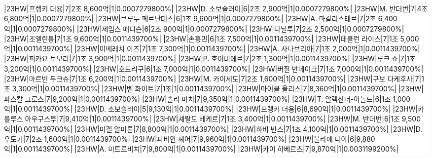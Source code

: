 |23HW|프렝키 더용|7|2조 8,600억|1|0.0007279800%|
|23HW|D. 소보슬러이|6|2조 2,900억|1|0.0007279800%|
|23HW|M. 반더번|7|4조 6,800억|1|0.0007279800%|
|23HW|브루누 페르난데스|6|1조 9,600억|1|0.0007279800%|
|23HW|A. 마칼리스테르|7|2조 6,400억|1|0.0007279800%|
|23HW|제임스 매디슨|6|2조 900억|1|0.0007279800%|
|23HW|다닐루|7|2조 2,500억|1|0.0007279800%|
|23HW|조엘린통|7|1조 9,600억|1|0.0011439700%|
|23HW|손흥민|6|1조 7,500억|1|0.0011439700%|
|23HW|데클런 라이스|7|1조 5,000억|1|0.0011439700%|
|23HW|이베레치 이즈|7|1조 7,300억|1|0.0011439700%|
|23HW|A. 사나브리아|7|1조 2,000억|1|0.0011439700%|
|23HW|피카요 토모리|7|1조 3,900억|1|0.0011439700%|
|23HW|P. 호이비에르|7|2조 1,300억|1|0.0011439700%|
|23HW|루크 쇼|7|1조 3,200억|1|0.0011439700%|
|23HW|호드리구|6|1조 7,000억|1|0.0011439700%|
|23HW|버질 반데이크|7|1조 7,000억|1|0.0011439700%|
|23HW|마르빈 두크슈|7|1조 6,200억|1|0.0011439700%|
|23HW|M. 카이세도|7|2조 1,600억|1|0.0011439700%|
|23HW|구보 다케후사|7|1조 3,300억|1|0.0011439700%|
|23HW|벤 화이트|7|1조|1|0.0011439700%|
|23HW|마이클 올리스|7|8,360억|1|0.0011439700%|
|23HW|파스칼 그로스|7|9,200억|1|0.0011439700%|
|23HW|솔리 마치|7|9,350억|1|0.0011439700%|
|23HW|T. 알렉산더-아놀드|6|1조 1,000억|1|0.0011439700%|
|23HW|D. 소보슬러이|5|9,130억|1|0.0011439700%|
|23HW|프렝키 더용|6|8,690억|1|0.0011439700%|
|23HW|카를루스 아우구스투|7|9,410억|1|0.0011439700%|
|23HW|셰랄도 베케르|7|1조 3,400억|1|0.0011439700%|
|23HW|M. 반더번|6|1조 9,500억|1|0.0011439700%|
|23HW|미겔 알미론|7|8,800억|1|0.0011439700%|
|23HW|하비 반스|7|1조 4,100억|1|0.0011439700%|
|23HW|D. 우도기|7|2조 1,600억|1|0.0011439700%|
|23HW|파비안 셰어|7|9,960억|1|0.0011439700%|
|23HW|불라예 디아|6|9,880억|1|0.0011439700%|
|23HW|A. 미트로비치|7|9,800억|1|0.0011439700%|
|23HW|카이 하베르츠|7|9,870억|1|0.0031199200%|